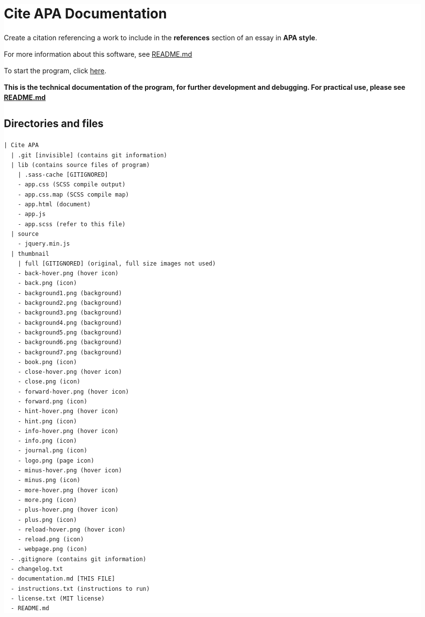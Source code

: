 # Cite APA Documentation

Create a citation referencing a work to include in the **references** section of an essay in **APA style**.

For more information about this software, see [README.md](./README.md)

To start the program, click [here](./lib/app.html).

**This is the technical documentation of the program, for further development and debugging. For practical use, please see [README.md](./README.md)**

## Directories and files
```
| Cite APA
  | .git [invisible] (contains git information)
  | lib (contains source files of program)
    | .sass-cache [GITIGNORED]
    - app.css (SCSS compile output)
    - app.css.map (SCSS compile map)
    - app.html (document)
    - app.js
    - app.scss (refer to this file)
  | source
    - jquery.min.js
  | thumbnail
    | full [GITIGNORED] (original, full size images not used)
    - back-hover.png (hover icon)
    - back.png (icon)
    - background1.png (background)
    - background2.png (background)
    - background3.png (background)
    - background4.png (background)
    - background5.png (background)
    - background6.png (background)
    - background7.png (background)
    - book.png (icon)
    - close-hover.png (hover icon)
    - close.png (icon)
    - forward-hover.png (hover icon)
    - forward.png (icon)
    - hint-hover.png (hover icon)
    - hint.png (icon)
    - info-hover.png (hover icon)
    - info.png (icon)
    - journal.png (icon)
    - logo.png (page icon)
    - minus-hover.png (hover icon)
    - minus.png (icon)
    - more-hover.png (hover icon)
    - more.png (icon)
    - plus-hover.png (hover icon)
    - plus.png (icon)
    - reload-hover.png (hover icon)
    - reload.png (icon)
    - webpage.png (icon)
  - .gitignore (contains git information)
  - changelog.txt
  - documentation.md [THIS FILE]
  - instructions.txt (instructions to run)
  - license.txt (MIT license)
  - README.md
```
